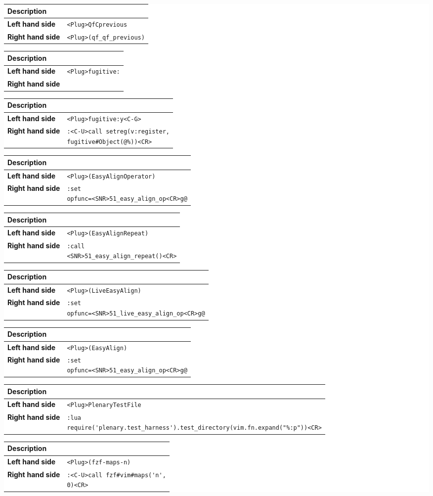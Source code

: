 | **Description** | |
| :---- | :---- |
| **Left hand side** | <code>&lt;Plug&gt;QfCprevious</code> |
| **Right hand side** | <code>&lt;Plug&gt;(qf_qf_previous)</code> |

| **Description** | |
| :---- | :---- |
| **Left hand side** | <code>&lt;Plug&gt;fugitive:</code> |
| **Right hand side** | <code></code> |

| **Description** | |
| :---- | :---- |
| **Left hand side** | <code>&lt;Plug&gt;fugitive:y&lt;C-G&gt;</code> |
| **Right hand side** | <code>:&lt;C-U&gt;call setreg(v:register, fugitive#Object(@%))&lt;CR&gt;</code> |

| **Description** | |
| :---- | :---- |
| **Left hand side** | <code>&lt;Plug&gt;(EasyAlignOperator)</code> |
| **Right hand side** | <code>:set opfunc=&lt;SNR&gt;51_easy_align_op&lt;CR&gt;g@</code> |

| **Description** | |
| :---- | :---- |
| **Left hand side** | <code>&lt;Plug&gt;(EasyAlignRepeat)</code> |
| **Right hand side** | <code>:call &lt;SNR&gt;51_easy_align_repeat()&lt;CR&gt;</code> |

| **Description** | |
| :---- | :---- |
| **Left hand side** | <code>&lt;Plug&gt;(LiveEasyAlign)</code> |
| **Right hand side** | <code>:set opfunc=&lt;SNR&gt;51_live_easy_align_op&lt;CR&gt;g@</code> |

| **Description** | |
| :---- | :---- |
| **Left hand side** | <code>&lt;Plug&gt;(EasyAlign)</code> |
| **Right hand side** | <code>:set opfunc=&lt;SNR&gt;51_easy_align_op&lt;CR&gt;g@</code> |

| **Description** | |
| :---- | :---- |
| **Left hand side** | <code>&lt;Plug&gt;PlenaryTestFile</code> |
| **Right hand side** | <code>:lua require('plenary.test_harness').test_directory(vim.fn.expand("%:p"))&lt;CR&gt;</code> |

| **Description** | |
| :---- | :---- |
| **Left hand side** | <code>&lt;Plug&gt;(fzf-maps-n)</code> |
| **Right hand side** | <code>:&lt;C-U&gt;call fzf#vim#maps('n', 0)&lt;CR&gt;</code> |
